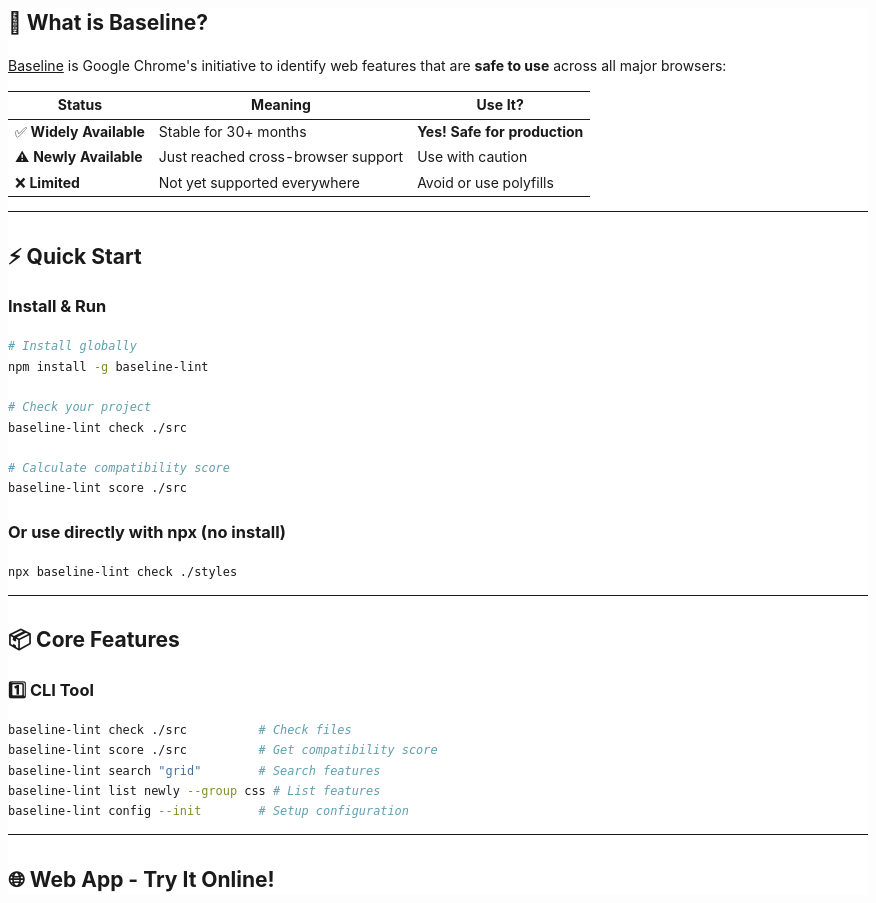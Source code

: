 ## 🎯 What is Baseline?

[Baseline](https://web.dev/baseline) is Google Chrome's initiative to identify web features that are **safe to use** across all major browsers:

| Status | Meaning | Use It? |
|--------|---------|---------|
| ✅ **Widely Available** | Stable for 30+ months | **Yes! Safe for production** |
| ⚠️ **Newly Available** | Just reached cross-browser support | Use with caution |
| ❌ **Limited** | Not yet supported everywhere | Avoid or use polyfills |

---

## ⚡ Quick Start

### Install & Run

```bash
# Install globally
npm install -g baseline-lint

# Check your project
baseline-lint check ./src

# Calculate compatibility score
baseline-lint score ./src
```


### Or use directly with npx (no install)

```bash
npx baseline-lint check ./styles
```

---

## 📦 Core Features

### 1️⃣ CLI Tool
```bash
baseline-lint check ./src          # Check files
baseline-lint score ./src          # Get compatibility score
baseline-lint search "grid"        # Search features
baseline-lint list newly --group css # List features
baseline-lint config --init        # Setup configuration
```

---

## 🌐 Web App - Try It Online!
